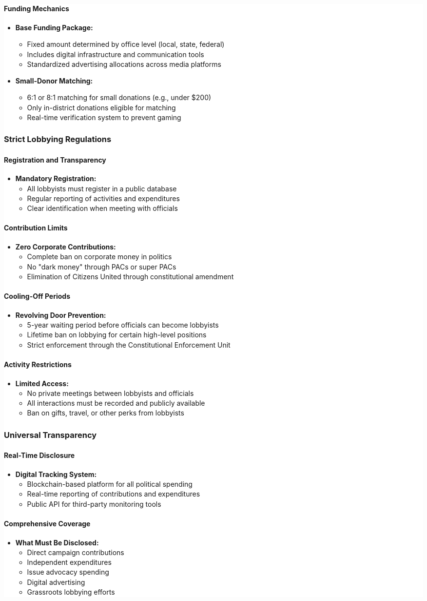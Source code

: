 #### Funding Mechanics
- **Base Funding Package:**
  - Fixed amount determined by office level (local, state, federal)
  - Includes digital infrastructure and communication tools
  - Standardized advertising allocations across media platforms

- **Small-Donor Matching:**
  - 6:1 or 8:1 matching for small donations (e.g., under $200)
  - Only in-district donations eligible for matching
  - Real-time verification system to prevent gaming


### Strict Lobbying Regulations

#### Registration and Transparency
- **Mandatory Registration:**
  - All lobbyists must register in a public database
  - Regular reporting of activities and expenditures
  - Clear identification when meeting with officials

#### Contribution Limits
- **Zero Corporate Contributions:**
  - Complete ban on corporate money in politics
  - No "dark money" through PACs or super PACs
  - Elimination of Citizens United through constitutional amendment

#### Cooling-Off Periods
- **Revolving Door Prevention:**
  - 5-year waiting period before officials can become lobbyists
  - Lifetime ban on lobbying for certain high-level positions
  - Strict enforcement through the Constitutional Enforcement Unit

#### Activity Restrictions
- **Limited Access:**
  - No private meetings between lobbyists and officials
  - All interactions must be recorded and publicly available
  - Ban on gifts, travel, or other perks from lobbyists


### Universal Transparency

#### Real-Time Disclosure
- **Digital Tracking System:**
  - Blockchain-based platform for all political spending
  - Real-time reporting of contributions and expenditures
  - Public API for third-party monitoring tools

#### Comprehensive Coverage
- **What Must Be Disclosed:**
  - Direct campaign contributions
  - Independent expenditures
  - Issue advocacy spending
  - Digital advertising
  - Grassroots lobbying efforts

